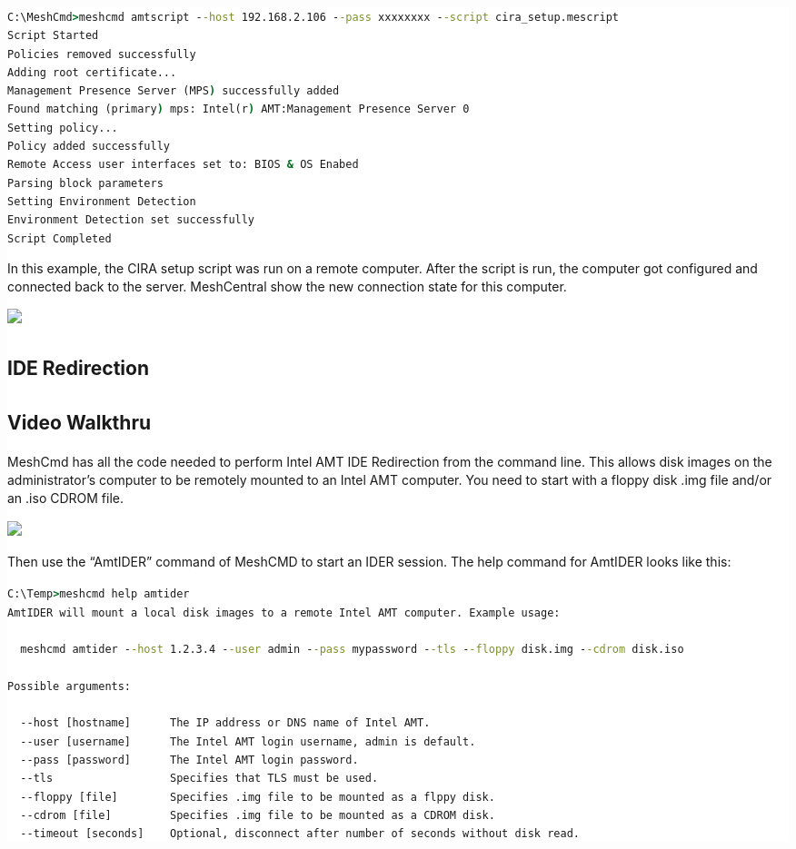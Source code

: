 ```cmd
C:\MeshCmd>meshcmd amtscript --host 192.168.2.106 --pass xxxxxxxx --script cira_setup.mescript
Script Started
Policies removed successfully
Adding root certificate...
Management Presence Server (MPS) successfully added
Found matching (primary) mps: Intel(r) AMT:Management Presence Server 0
Setting policy...
Policy added successfully
Remote Access user interfaces set to: BIOS & OS Enabed
Parsing block parameters
Setting Environment Detection
Environment Detection set successfully
Script Completed
```

In this example, the CIRA setup script was run on a remote computer. After the script is run, the computer got configured and connected back to the server. MeshCentral show the new connection state for this computer. 

![](images/2022-05-15-15-41-20.png)

## IDE Redirection

## Video Walkthru

<div class="video-wrapper">
  <iframe width="320" height="180" src="https://www.youtube.com/embed/iG73j7Toz1c" frameborder="0" allowfullscreen></iframe>
</div>

MeshCmd has all the code needed to perform Intel AMT IDE Redirection from the command line. This allows disk images on the administrator’s computer to be remotely mounted to an Intel AMT computer. You need to start with a floppy disk .img file and/or an .iso CDROM file. 

![](images/2022-05-15-15-42-01.png)

Then use the “AmtIDER” command of MeshCMD to start an IDER session. The help command for AmtIDER looks like this: 

```cmd
C:\Temp>meshcmd help amtider
AmtIDER will mount a local disk images to a remote Intel AMT computer. Example usage:

  meshcmd amtider --host 1.2.3.4 --user admin --pass mypassword --tls --floppy disk.img --cdrom disk.iso

Possible arguments:

  --host [hostname]      The IP address or DNS name of Intel AMT.
  --user [username]      The Intel AMT login username, admin is default.
  --pass [password]      The Intel AMT login password.
  --tls                  Specifies that TLS must be used.
  --floppy [file]        Specifies .img file to be mounted as a flppy disk.
  --cdrom [file]         Specifies .img file to be mounted as a CDROM disk.
  --timeout [seconds]    Optional, disconnect after number of seconds without disk read.
```
